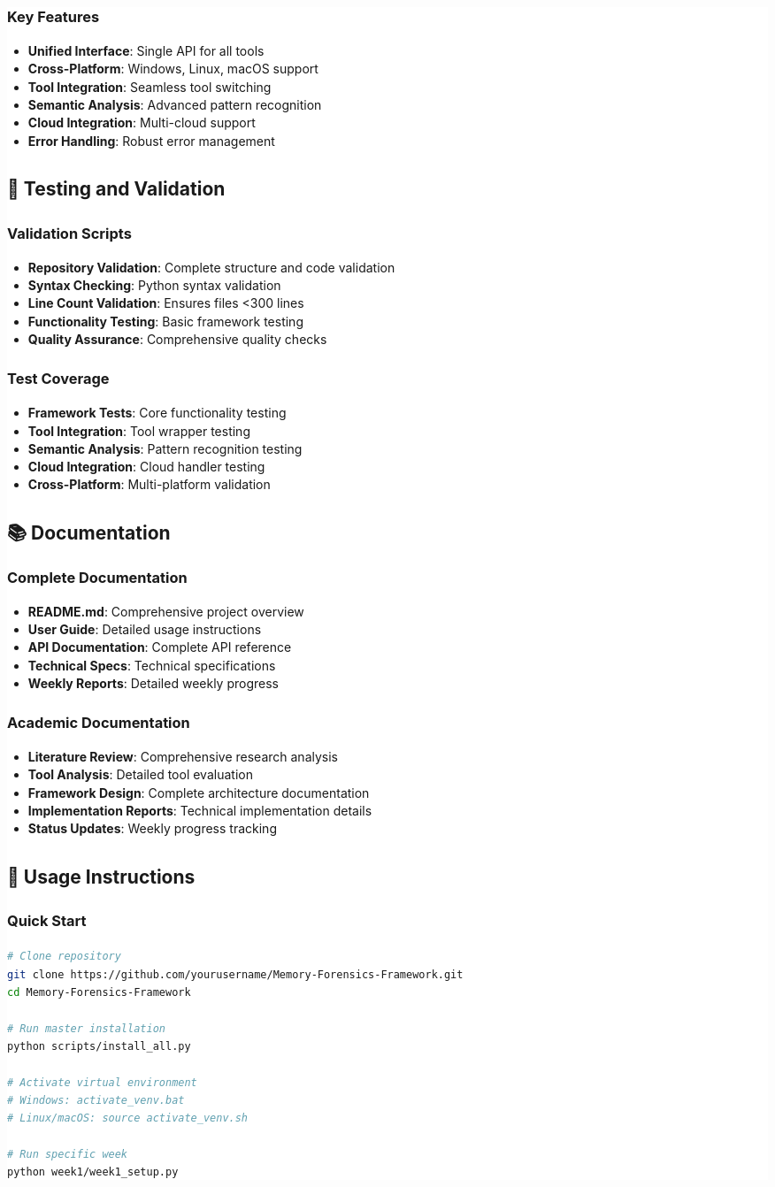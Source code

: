 ### Key Features
- **Unified Interface**: Single API for all tools
- **Cross-Platform**: Windows, Linux, macOS support
- **Tool Integration**: Seamless tool switching
- **Semantic Analysis**: Advanced pattern recognition
- **Cloud Integration**: Multi-cloud support
- **Error Handling**: Robust error management

## 🧪 Testing and Validation

### Validation Scripts
- **Repository Validation**: Complete structure and code validation
- **Syntax Checking**: Python syntax validation
- **Line Count Validation**: Ensures files <300 lines
- **Functionality Testing**: Basic framework testing
- **Quality Assurance**: Comprehensive quality checks

### Test Coverage
- **Framework Tests**: Core functionality testing
- **Tool Integration**: Tool wrapper testing
- **Semantic Analysis**: Pattern recognition testing
- **Cloud Integration**: Cloud handler testing
- **Cross-Platform**: Multi-platform validation

## 📚 Documentation

### Complete Documentation
- **README.md**: Comprehensive project overview
- **User Guide**: Detailed usage instructions
- **API Documentation**: Complete API reference
- **Technical Specs**: Technical specifications
- **Weekly Reports**: Detailed weekly progress

### Academic Documentation
- **Literature Review**: Comprehensive research analysis
- **Tool Analysis**: Detailed tool evaluation
- **Framework Design**: Complete architecture documentation
- **Implementation Reports**: Technical implementation details
- **Status Updates**: Weekly progress tracking

## 🚀 Usage Instructions

### Quick Start
```bash
# Clone repository
git clone https://github.com/yourusername/Memory-Forensics-Framework.git
cd Memory-Forensics-Framework

# Run master installation
python scripts/install_all.py

# Activate virtual environment
# Windows: activate_venv.bat
# Linux/macOS: source activate_venv.sh

# Run specific week
python week1/week1_setup.py
```
